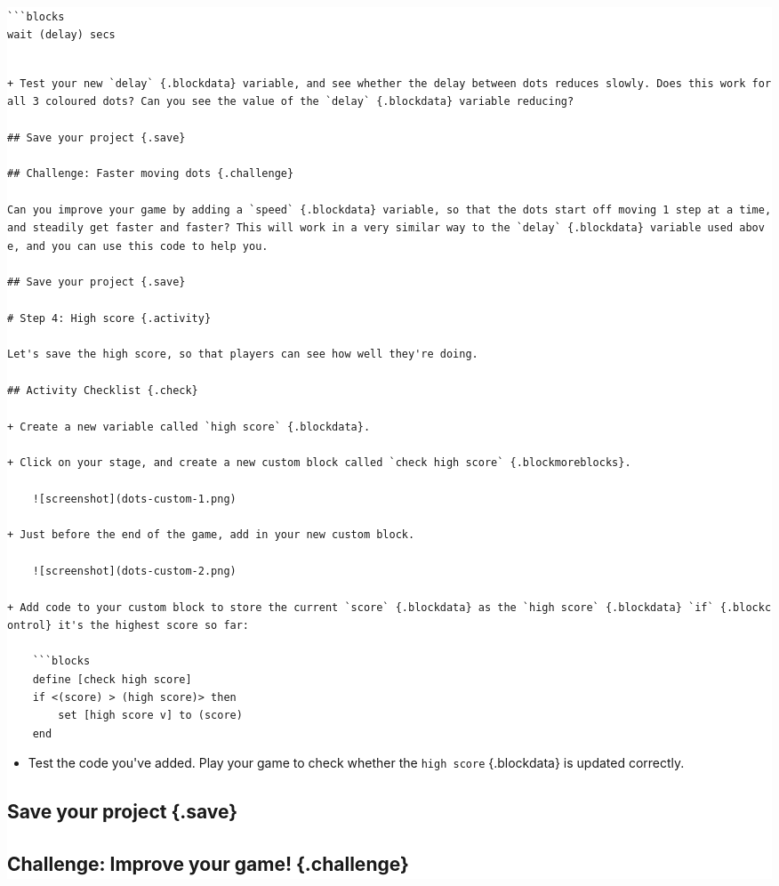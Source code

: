     ```blocks
    wait (delay) secs
```

+ Test your new `delay` {.blockdata} variable, and see whether the delay between dots reduces slowly. Does this work for all 3 coloured dots? Can you see the value of the `delay` {.blockdata} variable reducing?

## Save your project {.save}

## Challenge: Faster moving dots {.challenge}

Can you improve your game by adding a `speed` {.blockdata} variable, so that the dots start off moving 1 step at a time, and steadily get faster and faster? This will work in a very similar way to the `delay` {.blockdata} variable used above, and you can use this code to help you.

## Save your project {.save}

# Step 4: High score {.activity}

Let's save the high score, so that players can see how well they're doing.

## Activity Checklist {.check}

+ Create a new variable called `high score` {.blockdata}.

+ Click on your stage, and create a new custom block called `check high score` {.blockmoreblocks}.
    
    ![screenshot](dots-custom-1.png)

+ Just before the end of the game, add in your new custom block.
    
    ![screenshot](dots-custom-2.png)

+ Add code to your custom block to store the current `score` {.blockdata} as the `high score` {.blockdata} `if` {.blockcontrol} it's the highest score so far:
    
    ```blocks
    define [check high score]
    if <(score) > (high score)> then
        set [high score v] to (score)
    end
```

+ Test the code you've added. Play your game to check whether the `high score` {.blockdata} is updated correctly.

## Save your project {.save}

## Challenge: Improve your game! {.challenge}
